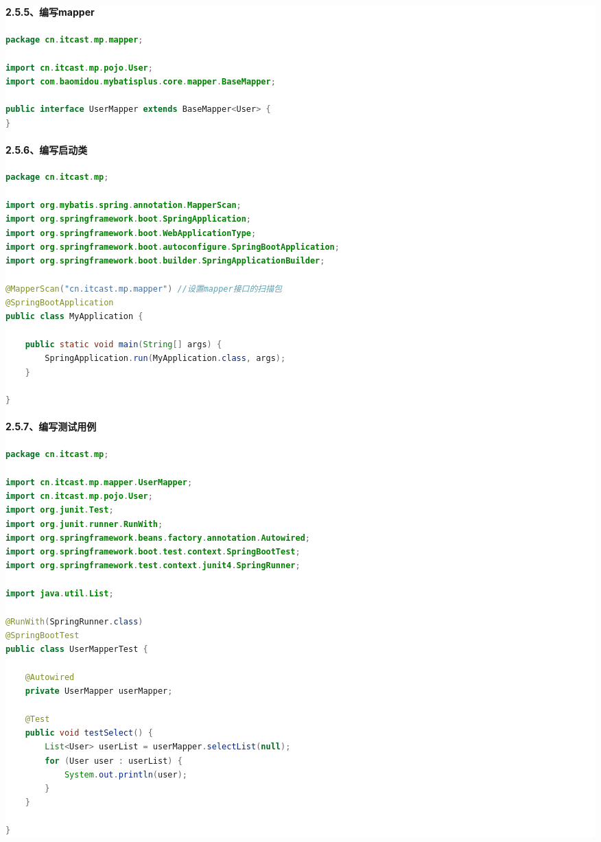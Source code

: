 #### 2.5.5、编写mapper

~~~java
package cn.itcast.mp.mapper;

import cn.itcast.mp.pojo.User;
import com.baomidou.mybatisplus.core.mapper.BaseMapper;

public interface UserMapper extends BaseMapper<User> {
}

~~~

#### 2.5.6、编写启动类

```java
package cn.itcast.mp;

import org.mybatis.spring.annotation.MapperScan;
import org.springframework.boot.SpringApplication;
import org.springframework.boot.WebApplicationType;
import org.springframework.boot.autoconfigure.SpringBootApplication;
import org.springframework.boot.builder.SpringApplicationBuilder;

@MapperScan("cn.itcast.mp.mapper") //设置mapper接口的扫描包
@SpringBootApplication
public class MyApplication {

    public static void main(String[] args) {
        SpringApplication.run(MyApplication.class, args);
    }

}
```

#### 2.5.7、编写测试用例

```java
package cn.itcast.mp;

import cn.itcast.mp.mapper.UserMapper;
import cn.itcast.mp.pojo.User;
import org.junit.Test;
import org.junit.runner.RunWith;
import org.springframework.beans.factory.annotation.Autowired;
import org.springframework.boot.test.context.SpringBootTest;
import org.springframework.test.context.junit4.SpringRunner;

import java.util.List;

@RunWith(SpringRunner.class)
@SpringBootTest
public class UserMapperTest {

    @Autowired
    private UserMapper userMapper;

    @Test
    public void testSelect() {
        List<User> userList = userMapper.selectList(null);
        for (User user : userList) {
            System.out.println(user);
        }
    }

}
```